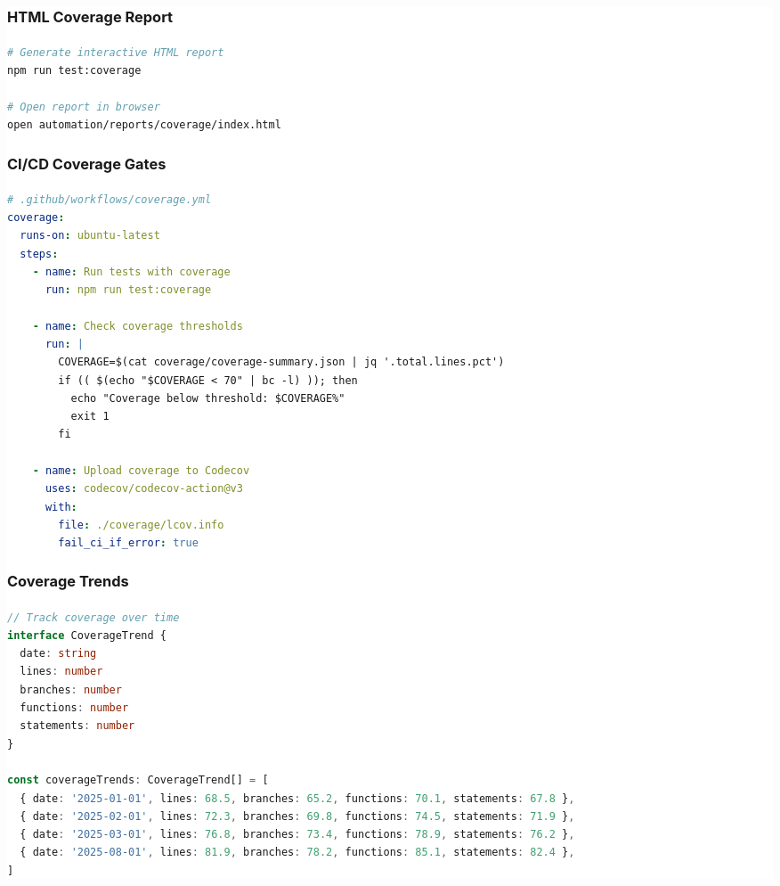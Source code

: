 ### HTML Coverage Report

```bash
# Generate interactive HTML report
npm run test:coverage

# Open report in browser
open automation/reports/coverage/index.html
```

### CI/CD Coverage Gates

```yaml
# .github/workflows/coverage.yml
coverage:
  runs-on: ubuntu-latest
  steps:
    - name: Run tests with coverage
      run: npm run test:coverage
      
    - name: Check coverage thresholds
      run: |
        COVERAGE=$(cat coverage/coverage-summary.json | jq '.total.lines.pct')
        if (( $(echo "$COVERAGE < 70" | bc -l) )); then
          echo "Coverage below threshold: $COVERAGE%"
          exit 1
        fi
        
    - name: Upload coverage to Codecov
      uses: codecov/codecov-action@v3
      with:
        file: ./coverage/lcov.info
        fail_ci_if_error: true
```

### Coverage Trends

```typescript
// Track coverage over time
interface CoverageTrend {
  date: string
  lines: number
  branches: number
  functions: number
  statements: number
}

const coverageTrends: CoverageTrend[] = [
  { date: '2025-01-01', lines: 68.5, branches: 65.2, functions: 70.1, statements: 67.8 },
  { date: '2025-02-01', lines: 72.3, branches: 69.8, functions: 74.5, statements: 71.9 },
  { date: '2025-03-01', lines: 76.8, branches: 73.4, functions: 78.9, statements: 76.2 },
  { date: '2025-08-01', lines: 81.9, branches: 78.2, functions: 85.1, statements: 82.4 },
]
```
